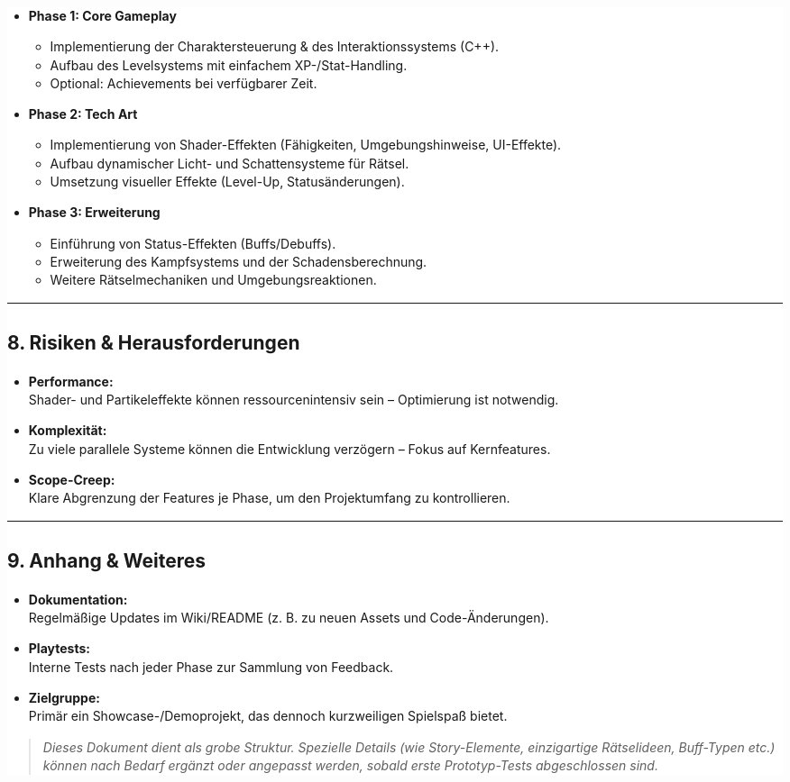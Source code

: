 - **Phase 1: Core Gameplay**
    - Implementierung der Charaktersteuerung & des Interaktionssystems (C++).
    - Aufbau des Levelsystems mit einfachem XP-/Stat-Handling.
    - Optional: Achievements bei verfügbarer Zeit.

- **Phase 2: Tech Art**
    - Implementierung von Shader-Effekten (Fähigkeiten, Umgebungshinweise, UI-Effekte).
    - Aufbau dynamischer Licht- und Schattensysteme für Rätsel.
    - Umsetzung visueller Effekte (Level-Up, Statusänderungen).

- **Phase 3: Erweiterung**
    - Einführung von Status-Effekten (Buffs/Debuffs).
    - Erweiterung des Kampfsystems und der Schadensberechnung.
    - Weitere Rätselmechaniken und Umgebungsreaktionen.

---

<a id="8-risiken-herausforderungen"></a>
## 8. Risiken & Herausforderungen

- **Performance:**  
  Shader- und Partikeleffekte können ressourcenintensiv sein – Optimierung ist notwendig.

- **Komplexität:**  
  Zu viele parallele Systeme können die Entwicklung verzögern – Fokus auf Kernfeatures.

- **Scope-Creep:**  
  Klare Abgrenzung der Features je Phase, um den Projektumfang zu kontrollieren.

---

<a id="9-anhang-weiteres"></a>
## 9. Anhang & Weiteres

- **Dokumentation:**  
  Regelmäßige Updates im Wiki/README (z. B. zu neuen Assets und Code-Änderungen).

- **Playtests:**  
  Interne Tests nach jeder Phase zur Sammlung von Feedback.

- **Zielgruppe:**  
  Primär ein Showcase-/Demoprojekt, das dennoch kurzweiligen Spielspaß bietet.

> *Dieses Dokument dient als grobe Struktur. Spezielle Details (wie Story-Elemente, einzigartige Rätselideen, Buff-Typen etc.) können nach Bedarf ergänzt oder angepasst werden, sobald erste Prototyp-Tests abgeschlossen sind.*